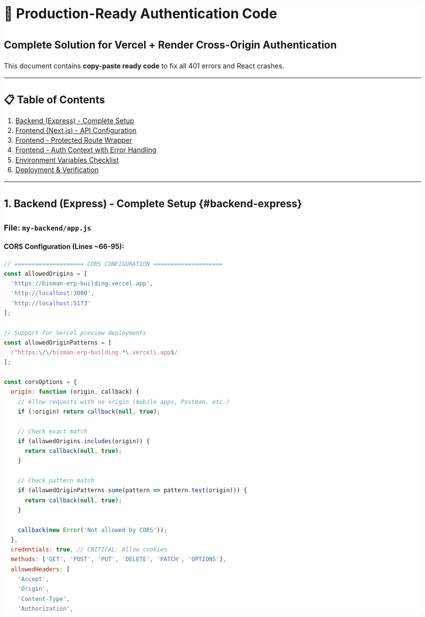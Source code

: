 # 🚀 Production-Ready Authentication Code

## Complete Solution for Vercel + Render Cross-Origin Authentication

This document contains **copy-paste ready code** to fix all 401 errors and React crashes.

---

## 📋 Table of Contents
1. [Backend (Express) - Complete Setup](#backend-express)
2. [Frontend (Next.js) - API Configuration](#frontend-api-config)
3. [Frontend - Protected Route Wrapper](#protected-routes)
4. [Frontend - Auth Context with Error Handling](#auth-context)
5. [Environment Variables Checklist](#environment-variables)
6. [Deployment & Verification](#deployment)

---

## 1. Backend (Express) - Complete Setup {#backend-express}

### File: `my-backend/app.js`

**CORS Configuration (Lines ~66-95):**

```javascript
// ==================== CORS CONFIGURATION ====================
const allowedOrigins = [
  'https://bisman-erp-building.vercel.app',
  'http://localhost:3000',
  'http://localhost:5173'
];

// Support for Vercel preview deployments
const allowedOriginPatterns = [
  /^https:\/\/bisman-erp-building.*\.vercel\.app$/
];

const corsOptions = {
  origin: function (origin, callback) {
    // Allow requests with no origin (mobile apps, Postman, etc.)
    if (!origin) return callback(null, true);
    
    // Check exact match
    if (allowedOrigins.includes(origin)) {
      return callback(null, true);
    }
    
    // Check pattern match
    if (allowedOriginPatterns.some(pattern => pattern.test(origin))) {
      return callback(null, true);
    }
    
    callback(new Error('Not allowed by CORS'));
  },
  credentials: true, // CRITICAL: Allow cookies
  methods: ['GET', 'POST', 'PUT', 'DELETE', 'PATCH', 'OPTIONS'],
  allowedHeaders: [
    'Accept',
    'Origin',
    'Content-Type',
    'Authorization',
```